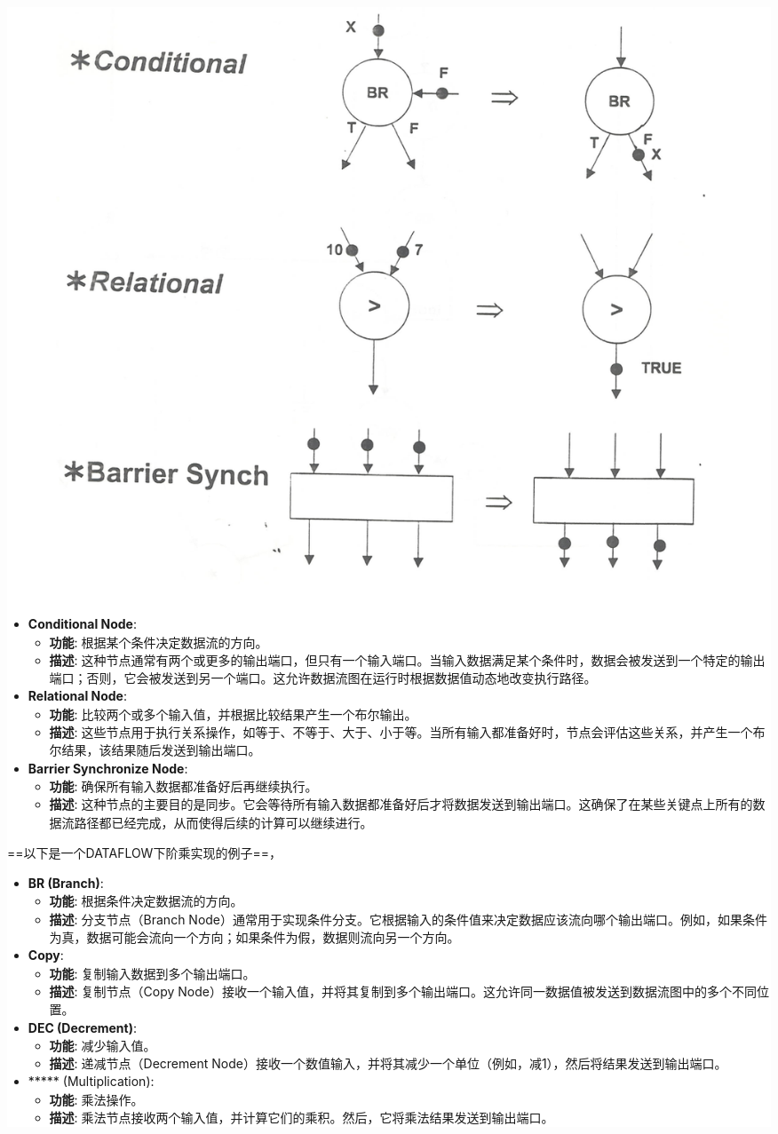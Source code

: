 ![image-20230913184108911](./assets/image-20230913184108911.png)



* **Conditional Node**:
  - **功能**: 根据某个条件决定数据流的方向。
  - **描述**: 这种节点通常有两个或更多的输出端口，但只有一个输入端口。当输入数据满足某个条件时，数据会被发送到一个特定的输出端口；否则，它会被发送到另一个端口。这允许数据流图在运行时根据数据值动态地改变执行路径。
* **Relational Node**:
  - **功能**: 比较两个或多个输入值，并根据比较结果产生一个布尔输出。
  - **描述**: 这些节点用于执行关系操作，如等于、不等于、大于、小于等。当所有输入都准备好时，节点会评估这些关系，并产生一个布尔结果，该结果随后发送到输出端口。
* **Barrier Synchronize Node**:
  - **功能**: 确保所有输入数据都准备好后再继续执行。
  - **描述**: 这种节点的主要目的是同步。它会等待所有输入数据都准备好后才将数据发送到输出端口。这确保了在某些关键点上所有的数据流路径都已经完成，从而使得后续的计算可以继续进行。

==以下是一个DATAFLOW下阶乘实现的例子==，

* **BR (Branch)**:
  - **功能**: 根据条件决定数据流的方向。
  - **描述**: 分支节点（Branch Node）通常用于实现条件分支。它根据输入的条件值来决定数据应该流向哪个输出端口。例如，如果条件为真，数据可能会流向一个方向；如果条件为假，数据则流向另一个方向。
* **Copy**:
  - **功能**: 复制输入数据到多个输出端口。
  - **描述**: 复制节点（Copy Node）接收一个输入值，并将其复制到多个输出端口。这允许同一数据值被发送到数据流图中的多个不同位置。
* **DEC (Decrement)**:
  - **功能**: 减少输入值。
  - **描述**: 递减节点（Decrement Node）接收一个数值输入，并将其减少一个单位（例如，减1），然后将结果发送到输出端口。
* ***** (Multiplication):
  - **功能**: 乘法操作。
  - **描述**: 乘法节点接收两个输入值，并计算它们的乘积。然后，它将乘法结果发送到输出端口。
